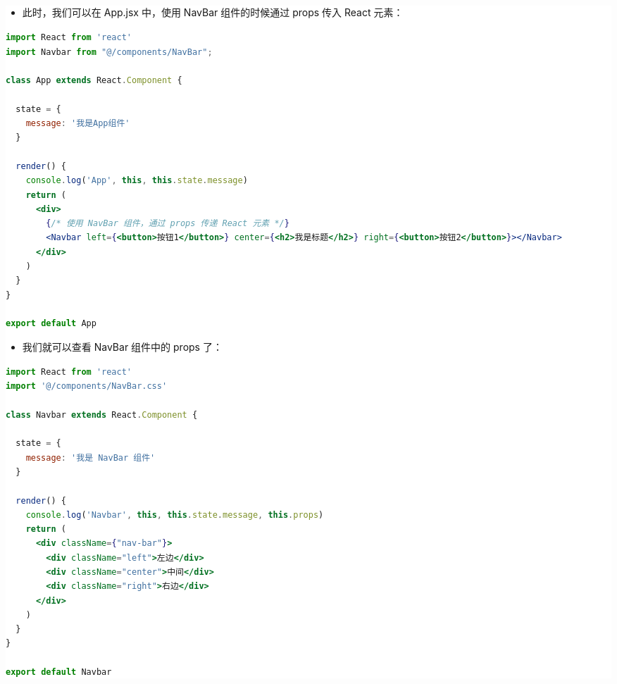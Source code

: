 * 此时，我们可以在 App.jsx 中，使用 NavBar 组件的时候通过 props 传入 React 元素：

```jsx {15}
import React from 'react'
import Navbar from "@/components/NavBar";

class App extends React.Component {
  
  state = {
    message: '我是App组件'
  }
  
  render() {
    console.log('App', this, this.state.message)
    return (
      <div>
        {/* 使用 NavBar 组件，通过 props 传递 React 元素 */}
        <Navbar left={<button>按钮1</button>} center={<h2>我是标题</h2>} right={<button>按钮2</button>}></Navbar>
      </div>
    )
  }
}

export default App
```

* 我们就可以查看 NavBar 组件中的 props 了：

```jsx {11}
import React from 'react'
import '@/components/NavBar.css'

class Navbar extends React.Component {
  
  state = {
    message: '我是 NavBar 组件'
  }
  
  render() {
    console.log('Navbar', this, this.state.message, this.props)
    return (
      <div className={"nav-bar"}>
        <div className="left">左边</div>
        <div className="center">中间</div>
        <div className="right">右边</div>
      </div>
    )
  }
}

export default Navbar
```
